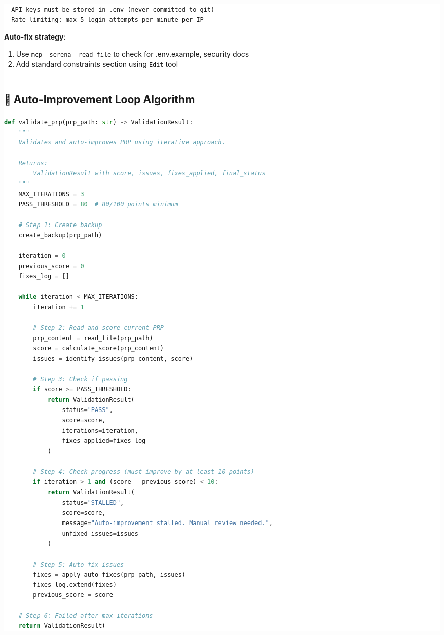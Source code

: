```markdown
- API keys must be stored in .env (never committed to git)
- Rate limiting: max 5 login attempts per minute per IP
```

**Auto-fix strategy**:

1. Use `mcp__serena__read_file` to check for .env.example, security docs
2. Add standard constraints section using `Edit` tool

---

## 🔄 Auto-Improvement Loop Algorithm

```python
def validate_prp(prp_path: str) -> ValidationResult:
    """
    Validates and auto-improves PRP using iterative approach.

    Returns:
        ValidationResult with score, issues, fixes_applied, final_status
    """
    MAX_ITERATIONS = 3
    PASS_THRESHOLD = 80  # 80/100 points minimum

    # Step 1: Create backup
    create_backup(prp_path)

    iteration = 0
    previous_score = 0
    fixes_log = []

    while iteration < MAX_ITERATIONS:
        iteration += 1

        # Step 2: Read and score current PRP
        prp_content = read_file(prp_path)
        score = calculate_score(prp_content)
        issues = identify_issues(prp_content, score)

        # Step 3: Check if passing
        if score >= PASS_THRESHOLD:
            return ValidationResult(
                status="PASS",
                score=score,
                iterations=iteration,
                fixes_applied=fixes_log
            )

        # Step 4: Check progress (must improve by at least 10 points)
        if iteration > 1 and (score - previous_score) < 10:
            return ValidationResult(
                status="STALLED",
                score=score,
                message="Auto-improvement stalled. Manual review needed.",
                unfixed_issues=issues
            )

        # Step 5: Auto-fix issues
        fixes = apply_auto_fixes(prp_path, issues)
        fixes_log.extend(fixes)
        previous_score = score

    # Step 6: Failed after max iterations
    return ValidationResult(
```
